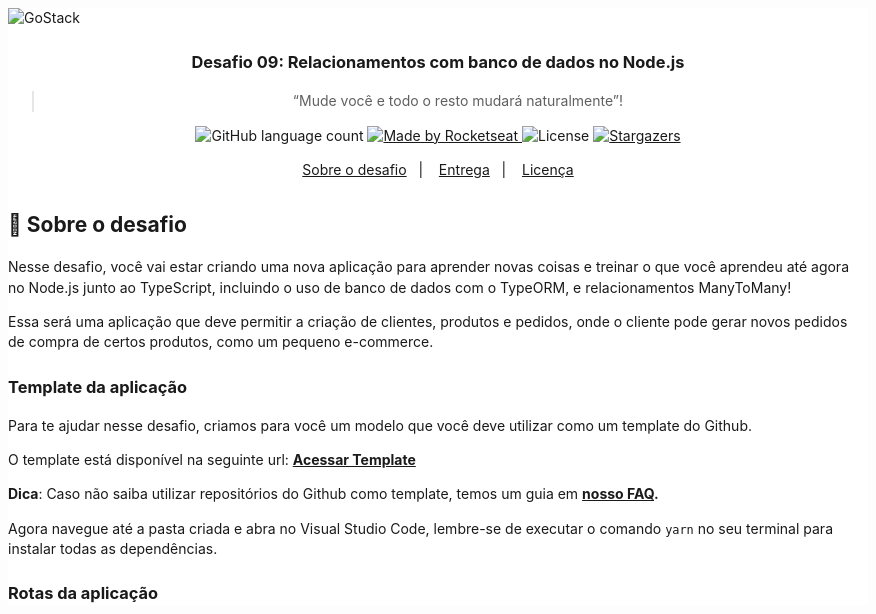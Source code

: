 <img alt="GoStack" src="https://storage.googleapis.com/golden-wind/bootcamp-gostack/header-desafios-new.png" />

<h3 align="center">
  Desafio 09: Relacionamentos com banco de dados no Node.js
</h3>

<blockquote align="center">“Mude você e todo o resto mudará naturalmente”!</blockquote>

<p align="center">
  <img alt="GitHub language count" src="https://img.shields.io/github/languages/count/rocketseat/bootcamp-gostack-desafios?color=%2304D361">

  <a href="https://rocketseat.com.br">
    <img alt="Made by Rocketseat" src="https://img.shields.io/badge/made%20by-Rocketseat-%2304D361">
  </a>

  <img alt="License" src="https://img.shields.io/badge/license-MIT-%2304D361">

  <a href="https://github.com/Rocketseat/bootcamp-gostack-desafios/stargazers">
    <img alt="Stargazers" src="https://img.shields.io/github/stars/rocketseat/bootcamp-gostack-desafios?style=social">
  </a>
</p>

<p align="center">
  <a href="#rocket-sobre-o-desafio">Sobre o desafio</a>&nbsp;&nbsp;&nbsp;|&nbsp;&nbsp;&nbsp;
  <a href="#calendar-entrega">Entrega</a>&nbsp;&nbsp;&nbsp;|&nbsp;&nbsp;&nbsp;
  <a href="#memo-licença">Licença</a>
</p>

## :rocket: Sobre o desafio

Nesse desafio, você vai estar criando uma nova aplicação para aprender novas coisas e treinar o que você aprendeu até agora no Node.js junto ao TypeScript, incluindo o uso de banco de dados com o TypeORM, e relacionamentos ManyToMany!

Essa será uma aplicação que deve permitir a criação de clientes, produtos e pedidos, onde o cliente pode gerar novos pedidos de compra de certos produtos, como um pequeno e-commerce.

### Template da aplicação

Para te ajudar nesse desafio, criamos para você um modelo que você deve utilizar como um template do Github.

O template está disponível na seguinte url: **[Acessar Template](https://github.com/Rocketseat/gostack-template-typeorm-relations)**

**Dica**: Caso não saiba utilizar repositórios do Github como template, temos um guia em **[nosso FAQ](https://github.com/Rocketseat/bootcamp-gostack-desafios/tree/master/faq-desafios).**

Agora navegue até a pasta criada e abra no Visual Studio Code, lembre-se de executar o comando `yarn` no seu terminal para instalar todas as dependências.

### Rotas da aplicação
